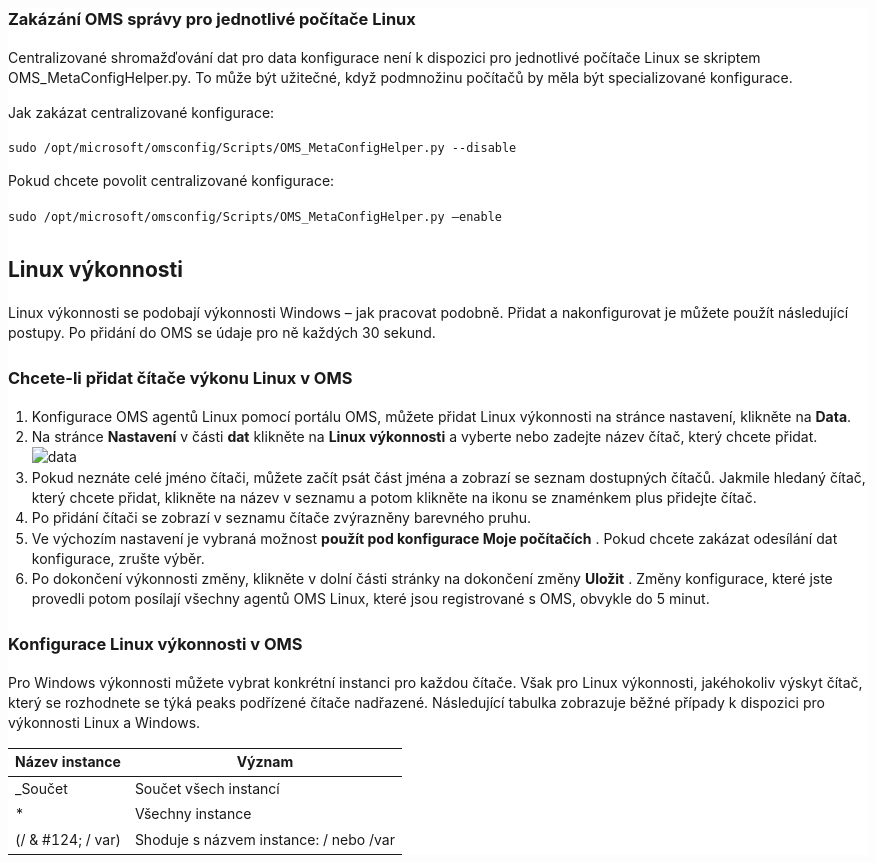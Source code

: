 ### <a name="disable-oms-management-for-an-individual-linux-computer"></a>Zakázání OMS správy pro jednotlivé počítače Linux

Centralizované shromažďování dat pro data konfigurace není k dispozici pro jednotlivé počítače Linux se skriptem OMS_MetaConfigHelper.py. To může být užitečné, když podmnožinu počítačů by měla být specializované konfigurace.

Jak zakázat centralizované konfigurace:

```
sudo /opt/microsoft/omsconfig/Scripts/OMS_MetaConfigHelper.py --disable
```

Pokud chcete povolit centralizované konfigurace:

```
sudo /opt/microsoft/omsconfig/Scripts/OMS_MetaConfigHelper.py –enable
```

## <a name="linux-performance-counters"></a>Linux výkonnosti

Linux výkonnosti se podobají výkonnosti Windows – jak pracovat podobně. Přidat a nakonfigurovat je můžete použít následující postupy. Po přidání do OMS se údaje pro ně každých 30 sekund.

### <a name="to-add-a-linux-performance-counter-in-oms"></a>Chcete-li přidat čítače výkonu Linux v OMS

1. Konfigurace OMS agentů Linux pomocí portálu OMS, můžete přidat Linux výkonnosti na stránce nastavení, klikněte na **Data**.  
2. Na stránce **Nastavení** v části **dat** klikněte na **Linux výkonnosti** a vyberte nebo zadejte název čítač, který chcete přidat.  
    ![data](./media/log-analytics-linux-agents/oms-settings-data01.png)
3. Pokud neznáte celé jméno čítači, můžete začít psát část jména a zobrazí se seznam dostupných čítačů. Jakmile hledaný čítač, který chcete přidat, klikněte na název v seznamu a potom klikněte na ikonu se znaménkem plus přidejte čítač.
4. Po přidání čítači se zobrazí v seznamu čítače zvýrazněny barevného pruhu.
5. Ve výchozím nastavení je vybraná možnost **použít pod konfigurace Moje počítačích** . Pokud chcete zakázat odesílání dat konfigurace, zrušte výběr.
6. Po dokončení výkonnosti změny, klikněte v dolní části stránky na dokončení změny **Uložit** . Změny konfigurace, které jste provedli potom posílají všechny agentů OMS Linux, které jsou registrované s OMS, obvykle do 5 minut.

### <a name="configure-linux-performance-counters-in-oms"></a>Konfigurace Linux výkonnosti v OMS

Pro Windows výkonnosti můžete vybrat konkrétní instanci pro každou čítače. Však pro Linux výkonnosti, jakéhokoliv výskyt čítač, který se rozhodnete se týká peaks podřízené čítače nadřazené. Následující tabulka zobrazuje běžné případy k dispozici pro výkonnosti Linux a Windows.

| **Název instance** | **Význam** |
| --- | --- |
| \_Součet | Součet všech instancí |
| \* | Všechny instance |
| (/ & #124; / var) | Shoduje s názvem instance: / nebo /var |
